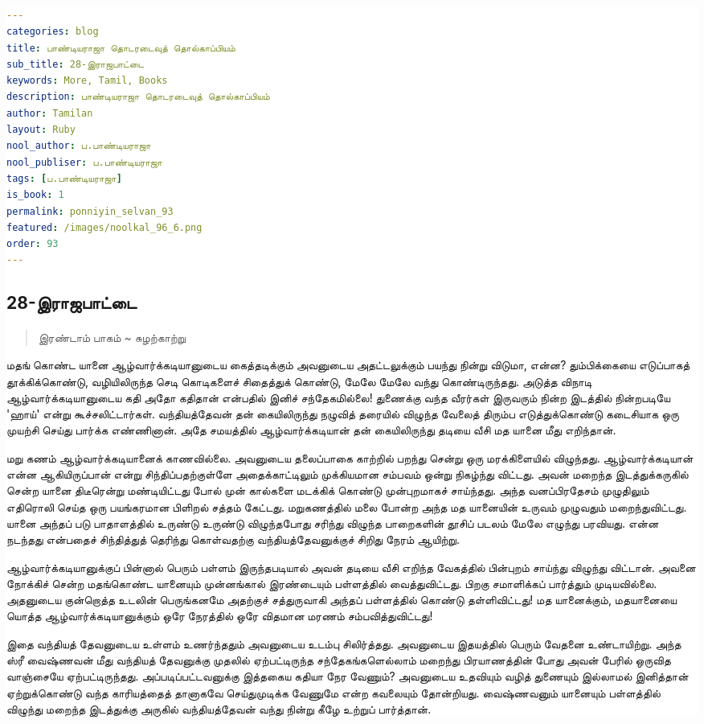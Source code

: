 ```yaml
---
categories: blog
title: பாண்டியராஜா தொடரடைவுத் தொல்காப்பியம்
sub_title: 28-இராஜபாட்டை
keywords: More, Tamil, Books
description: பாண்டியராஜா தொடரடைவுத் தொல்காப்பியம்
author: Tamilan
layout: Ruby
nool_author: ப.பாண்டியராஜா
nool_publiser: ப.பாண்டியராஜா
tags: [ப.பாண்டியராஜா]
is_book: 1
permalink: ponniyin_selvan_93
featured: /images/noolkal_96_6.png
order: 93
---
```



## 28-இராஜபாட்டை

> இரண்டாம் பாகம் ~ சுழற்காற்று

மதங் கொண்ட யானை ஆழ்வார்க்கடியானுடைய கைத்தடிக்கும் அவனுடைய அதட்டலுக்கும் பயந்து நின்று விடுமா, என்ன? தும்பிக்கையை எடுப்பாகத் தூக்கிக்கொண்டு, வழியிலிருந்த செடி கொடிகளைச் சிதைத்துக் கொண்டு, மேலே மேலே வந்து கொண்டிருந்தது. அடுத்த விநாடி ஆழ்வார்க்கடியானுடைய கதி அதோ கதிதான் என்பதில் இனிச் சந்தேகமில்லை! துணைக்கு வந்த வீரர்கள் இருவரும் நின்ற இடத்தில் நின்றபடியே 'ஹாய்' என்று கூச்சலிட்டார்கள். வந்தியத்தேவன் தன் கையிலிருந்து நழுவித் தரையில் விழுந்த வேலைத் திரும்ப எடுத்துக்கொண்டு கடைசியாக ஒரு முயற்சி செய்து பார்க்க எண்ணினான். அதே சமயத்தில் ஆழ்வார்க்கடியான் தன் கையிலிருந்து தடியை வீசி மத யானை மீது எறிந்தான்.

மறு கணம் ஆழ்வார்க்கடியானைக் காணவில்லை. அவனுடைய தலைப்பாகை காற்றில் பறந்து சென்று ஒரு மரக்கிளையில் விழுந்தது. ஆழ்வார்க்கடியான் என்ன ஆகியிருப்பான் என்று சிந்திப்பதற்குள்ளே அதைக்காட்டிலும் முக்கியமான சம்பவம் ஒன்று நிகழ்ந்து விட்டது. அவன் மறைந்த இடத்துக்கருகில் சென்ற யானை திடீரென்று மண்டியிட்டது போல் முன் கால்களை மடக்கிக் கொண்டு முன்புறமாகச் சாய்ந்தது. அந்த வனப்பிரதேசம் முழுதிலும் எதிரொலி செய்த ஒரு பயங்கரமான பிளிறல் சத்தம் கேட்டது. மறுகணத்தில் மலை போன்ற அந்த மத யானையின் உருவம் முழுவதும் மறைந்துவிட்டது. யானை அந்தப் படு பாதாளத்தில் உருண்டு உருண்டு விழுந்தபோது சரிந்து விழுந்த பாறைகளின் தூசிப் படலம் மேலே எழுந்து பரவியது. என்ன நடந்தது என்பதைச் சிந்தித்துத் தெரிந்து கொள்வதற்கு வந்தியத்தேவனுக்குச் சிறிது நேரம் ஆயிற்று.

ஆழ்வார்க்கடியானுக்குப் பின்னால் பெரும் பள்ளம் இருந்தபடியால் அவன் தடியை வீசி எறிந்த வேகத்தில் பின்புறம் சாய்ந்து விழுந்து விட்டான். அவனை நோக்கிச் சென்ற மதங்கொண்ட யானையும் முன்னங்கால் இரண்டையும் பள்ளத்தில் வைத்துவிட்டது. பிறகு சமாளிக்கப் பார்த்தும் முடியவில்லை. அதனுடைய குன்றொத்த உடலின் பெருங்கனமே அதற்குச் சத்துருவாகி அந்தப் பள்ளத்தில் கொண்டு தள்ளிவிட்டது! மத யானைக்கும், மதயானையை யொத்த ஆழ்வார்க்கடியானுக்கும் ஒரே நேரத்தில் ஒரே விதமான மரணம் சம்பவித்துவிட்டது!

இதை வந்தியத் தேவனுடைய உள்ளம் உணர்ந்ததும் அவனுடைய உடம்பு சிலிர்த்தது. அவனுடைய இதயத்தில் பெரும் வேதனை உண்டாயிற்று. அந்த ஸ்ரீ வைஷ்ணவன் மீது வந்தியத் தேவனுக்கு முதலில் ஏற்பட்டிருந்த சந்தேகங்களெல்லாம் மறைந்து பிரயாணத்தின் போது அவன் பேரில் ஒருவித வாஞ்சையே ஏற்பட்டிருந்தது. அப்படிப்பட்டவனுக்கு இத்தகைய கதியா நேர வேணும்? அவனுடைய உதவியும் வழித் துணையும் இல்லாமல் இனித்தான் ஏற்றுக்கொண்டு வந்த காரியத்தைத் தானாகவே செய்துமுடிக்க வேணுமே என்ற கவலையும் தோன்றியது. வைஷ்ணவனும் யானையும் பள்ளத்தில் விழுந்து மறைந்த இடத்துக்கு அருகில் வந்தியத்தேவன் வந்து நின்று கீழே உற்றுப் பார்த்தான்.
